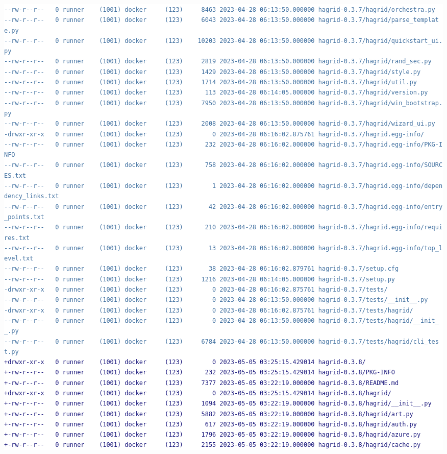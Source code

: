 ```diff
--rw-r--r--   0 runner    (1001) docker     (123)     8463 2023-04-28 06:13:50.000000 hagrid-0.3.7/hagrid/orchestra.py
--rw-r--r--   0 runner    (1001) docker     (123)     6043 2023-04-28 06:13:50.000000 hagrid-0.3.7/hagrid/parse_template.py
--rw-r--r--   0 runner    (1001) docker     (123)    10203 2023-04-28 06:13:50.000000 hagrid-0.3.7/hagrid/quickstart_ui.py
--rw-r--r--   0 runner    (1001) docker     (123)     2819 2023-04-28 06:13:50.000000 hagrid-0.3.7/hagrid/rand_sec.py
--rw-r--r--   0 runner    (1001) docker     (123)     1429 2023-04-28 06:13:50.000000 hagrid-0.3.7/hagrid/style.py
--rw-r--r--   0 runner    (1001) docker     (123)     1714 2023-04-28 06:13:50.000000 hagrid-0.3.7/hagrid/util.py
--rw-r--r--   0 runner    (1001) docker     (123)      113 2023-04-28 06:14:05.000000 hagrid-0.3.7/hagrid/version.py
--rw-r--r--   0 runner    (1001) docker     (123)     7950 2023-04-28 06:13:50.000000 hagrid-0.3.7/hagrid/win_bootstrap.py
--rw-r--r--   0 runner    (1001) docker     (123)     2008 2023-04-28 06:13:50.000000 hagrid-0.3.7/hagrid/wizard_ui.py
-drwxr-xr-x   0 runner    (1001) docker     (123)        0 2023-04-28 06:16:02.875761 hagrid-0.3.7/hagrid.egg-info/
--rw-r--r--   0 runner    (1001) docker     (123)      232 2023-04-28 06:16:02.000000 hagrid-0.3.7/hagrid.egg-info/PKG-INFO
--rw-r--r--   0 runner    (1001) docker     (123)      758 2023-04-28 06:16:02.000000 hagrid-0.3.7/hagrid.egg-info/SOURCES.txt
--rw-r--r--   0 runner    (1001) docker     (123)        1 2023-04-28 06:16:02.000000 hagrid-0.3.7/hagrid.egg-info/dependency_links.txt
--rw-r--r--   0 runner    (1001) docker     (123)       42 2023-04-28 06:16:02.000000 hagrid-0.3.7/hagrid.egg-info/entry_points.txt
--rw-r--r--   0 runner    (1001) docker     (123)      210 2023-04-28 06:16:02.000000 hagrid-0.3.7/hagrid.egg-info/requires.txt
--rw-r--r--   0 runner    (1001) docker     (123)       13 2023-04-28 06:16:02.000000 hagrid-0.3.7/hagrid.egg-info/top_level.txt
--rw-r--r--   0 runner    (1001) docker     (123)       38 2023-04-28 06:16:02.879761 hagrid-0.3.7/setup.cfg
--rw-r--r--   0 runner    (1001) docker     (123)     1216 2023-04-28 06:14:05.000000 hagrid-0.3.7/setup.py
-drwxr-xr-x   0 runner    (1001) docker     (123)        0 2023-04-28 06:16:02.875761 hagrid-0.3.7/tests/
--rw-r--r--   0 runner    (1001) docker     (123)        0 2023-04-28 06:13:50.000000 hagrid-0.3.7/tests/__init__.py
-drwxr-xr-x   0 runner    (1001) docker     (123)        0 2023-04-28 06:16:02.875761 hagrid-0.3.7/tests/hagrid/
--rw-r--r--   0 runner    (1001) docker     (123)        0 2023-04-28 06:13:50.000000 hagrid-0.3.7/tests/hagrid/__init__.py
--rw-r--r--   0 runner    (1001) docker     (123)     6784 2023-04-28 06:13:50.000000 hagrid-0.3.7/tests/hagrid/cli_test.py
+drwxr-xr-x   0 runner    (1001) docker     (123)        0 2023-05-05 03:25:15.429014 hagrid-0.3.8/
+-rw-r--r--   0 runner    (1001) docker     (123)      232 2023-05-05 03:25:15.429014 hagrid-0.3.8/PKG-INFO
+-rw-r--r--   0 runner    (1001) docker     (123)     7377 2023-05-05 03:22:19.000000 hagrid-0.3.8/README.md
+drwxr-xr-x   0 runner    (1001) docker     (123)        0 2023-05-05 03:25:15.429014 hagrid-0.3.8/hagrid/
+-rw-r--r--   0 runner    (1001) docker     (123)     1094 2023-05-05 03:22:19.000000 hagrid-0.3.8/hagrid/__init__.py
+-rw-r--r--   0 runner    (1001) docker     (123)     5882 2023-05-05 03:22:19.000000 hagrid-0.3.8/hagrid/art.py
+-rw-r--r--   0 runner    (1001) docker     (123)      617 2023-05-05 03:22:19.000000 hagrid-0.3.8/hagrid/auth.py
+-rw-r--r--   0 runner    (1001) docker     (123)     1796 2023-05-05 03:22:19.000000 hagrid-0.3.8/hagrid/azure.py
+-rw-r--r--   0 runner    (1001) docker     (123)     2155 2023-05-05 03:22:19.000000 hagrid-0.3.8/hagrid/cache.py
```